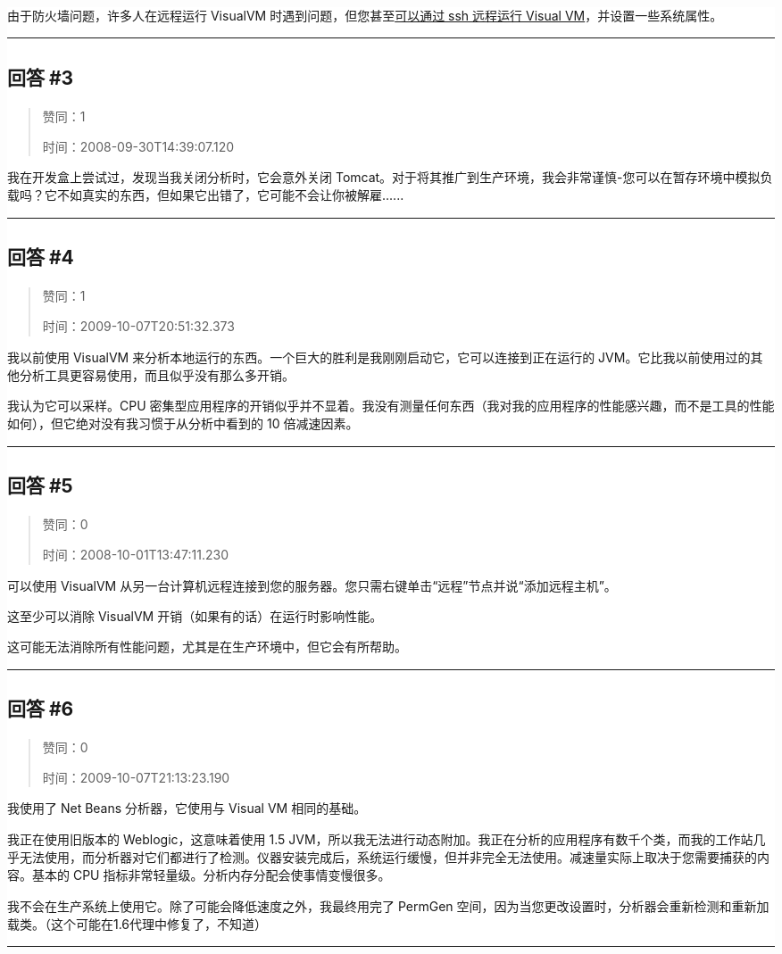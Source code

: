 由于防火墙问题，许多人在远程运行 VisualVM 时遇到问题，但您甚至[可以通过 ssh 远程运行 Visual VM](http://spjelkavik.wordpress.com/2009/08/27/running-visualvm-through-an-ssh-tunnel-with-socks/)，并设置一些系统属性。

* * *

## 回答 #3

> 赞同：1
> 
> 时间：2008-09-30T14:39:07.120

我在开发盒上尝试过，发现当我关闭分析时，它会意外关闭 Tomcat。对于将其推广到生产环境，我会非常谨慎-您可以在暂存环境中模拟负载吗？它不如真实的东西，但如果它出错了，它可能不会让你被解雇......

* * *

## 回答 #4

> 赞同：1
> 
> 时间：2009-10-07T20:51:32.373

我以前使用 VisualVM 来分析本地运行的东西。一个巨大的胜利是我刚刚启动它，它可以连接到正在运行的 JVM。它比我以前使用过的其他分析工具更容易使用，而且似乎没有那么多开销。

我认为它可以采样。CPU 密集型应用程序的开销似乎并不显着。我没有测量任何东西（我对我的应用程序的性能感兴趣，而不是工具的性能如何），但它绝对没有我习惯于从分析中看到的 10 倍减速因素。

* * *

## 回答 #5

> 赞同：0
> 
> 时间：2008-10-01T13:47:11.230

可以使用 VisualVM 从另一台计算机远程连接到您的服务器。您只需右键单击“远程”节点并说“添加远程主机”。

这至少可以消除 VisualVM 开销（如果有的话）在运行时影响性能。

这可能无法消除所有性能问题，尤其是在生产环境中，但它会有所帮助。

* * *

## 回答 #6

> 赞同：0
> 
> 时间：2009-10-07T21:13:23.190

我使用了 Net Beans 分析器，它使用与 Visual VM 相同的基础。

我正在使用旧版本的 Weblogic，这意味着使用 1.5 JVM，所以我无法进行动态附加。我正在分析的应用程序有数千个类，而我的工作站几乎无法使用，而分析器对它们都进行了检测。仪器安装完成后，系统运行缓慢，但并非完全无法使用。减速量实际上取决于您需要捕获的内容。基本的 CPU 指标非常轻量级。分析内存分配会使事情变慢很多。

我不会在生产系统上使用它。除了可能会降低速度之外，我最终用完了 PermGen 空间，因为当您更改设置时，分析器会重新检测和重新加载类。（这个可能在1.6代理中修复了，不知道）

* * *
